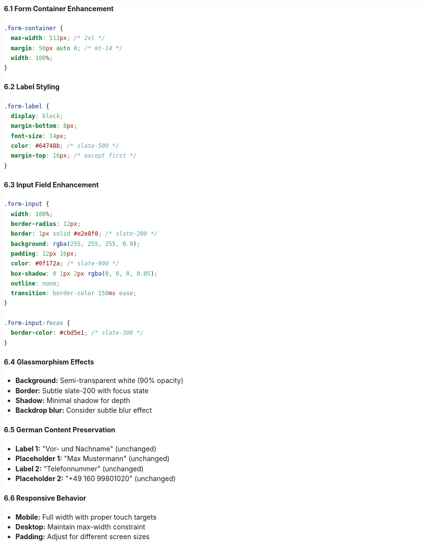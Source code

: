 #### 6.1 Form Container Enhancement
```css
.form-container {
  max-width: 512px; /* 2xl */
  margin: 56px auto 0; /* mt-14 */
  width: 100%;
}
```

#### 6.2 Label Styling
```css
.form-label {
  display: block;
  margin-bottom: 8px;
  font-size: 14px;
  color: #64748b; /* slate-500 */
  margin-top: 16px; /* except first */
}
```

#### 6.3 Input Field Enhancement
```css
.form-input {
  width: 100%;
  border-radius: 12px;
  border: 1px solid #e2e8f0; /* slate-200 */
  background: rgba(255, 255, 255, 0.9);
  padding: 12px 16px;
  color: #0f172a; /* slate-900 */
  box-shadow: 0 1px 2px rgba(0, 0, 0, 0.05);
  outline: none;
  transition: border-color 150ms ease;
}

.form-input:focus {
  border-color: #cbd5e1; /* slate-300 */
}
```

#### 6.4 Glassmorphism Effects
- **Background:** Semi-transparent white (90% opacity)
- **Border:** Subtle slate-200 with focus state
- **Shadow:** Minimal shadow for depth
- **Backdrop blur:** Consider subtle blur effect

#### 6.5 German Content Preservation
- **Label 1:** "Vor- und Nachname" (unchanged)
- **Placeholder 1:** "Max Mustermann" (unchanged)
- **Label 2:** "Telefonnummer" (unchanged)  
- **Placeholder 2:** "+49 160 99801020" (unchanged)

#### 6.6 Responsive Behavior
- **Mobile:** Full width with proper touch targets
- **Desktop:** Maintain max-width constraint
- **Padding:** Adjust for different screen sizes
